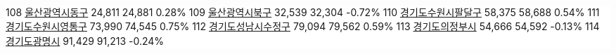   <tr class="item">
    <td>108</td>
    <td><a href="/apt/울산광역시동구">울산광역시동구</a></td>
    <td>24,811</td>
    <td>24,881</td>
    <td>0.28%</td>
  </tr>

  <tr class="item">
    <td>109</td>
    <td><a href="/apt/울산광역시북구">울산광역시북구</a></td>
    <td>32,539</td>
    <td>32,304</td>
    <td>-0.72%</td>
  </tr>

  <tr class="item">
    <td>110</td>
    <td><a href="/apt/경기도수원시팔달구">경기도수원시팔달구</a></td>
    <td>58,375</td>
    <td>58,688</td>
    <td>0.54%</td>
  </tr>

  <tr class="item">
    <td>111</td>
    <td><a href="/apt/경기도수원시영통구">경기도수원시영통구</a></td>
    <td>73,990</td>
    <td>74,545</td>
    <td>0.75%</td>
  </tr>

  <tr class="item">
    <td>112</td>
    <td><a href="/apt/경기도성남시수정구">경기도성남시수정구</a></td>
    <td>79,094</td>
    <td>79,562</td>
    <td>0.59%</td>
  </tr>

  <tr class="item">
    <td>113</td>
    <td><a href="/apt/경기도의정부시">경기도의정부시</a></td>
    <td>54,666</td>
    <td>54,592</td>
    <td>-0.13%</td>
  </tr>

  <tr class="item">
    <td>114</td>
    <td><a href="/apt/경기도광명시">경기도광명시</a></td>
    <td>91,429</td>
    <td>91,213</td>
    <td>-0.24%</td>
  </tr>
